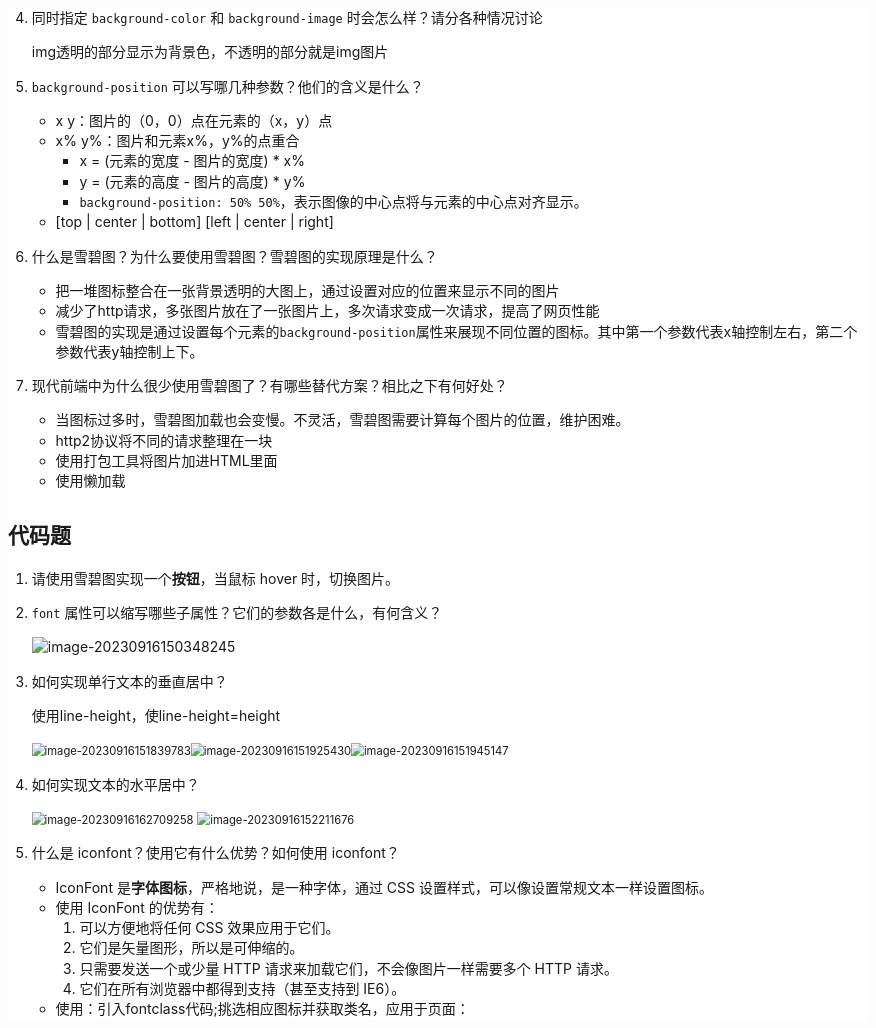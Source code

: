 4. 同时指定 `background-color` 和 `background-image` 时会怎么样？请分各种情况讨论

   img透明的部分显示为背景色，不透明的部分就是img图片

5. `background-position` 可以写哪几种参数？他们的含义是什么？

   - x y：图片的（0，0）点在元素的（x，y）点
   - x% y%：图片和元素x%，y%的点重合
     - x = (元素的宽度 - 图片的宽度) * x%
     - y = (元素的高度 - 图片的高度) * y%
     - `background-position: 50% 50%`，表示图像的中心点将与元素的中心点对齐显示。
   - [top | center | bottom] [left | center | right]

6. 什么是雪碧图？为什么要使用雪碧图？雪碧图的实现原理是什么？

   + 把一堆图标整合在一张背景透明的大图上，通过设置对应的位置来显示不同的图片
   + 减少了http请求，多张图片放在了一张图片上，多次请求变成一次请求，提高了网页性能
   + 雪碧图的实现是通过设置每个元素的`background-position`属性来展现不同位置的图标。其中第一个参数代表x轴控制左右，第二个参数代表y轴控制上下。

7. 现代前端中为什么很少使用雪碧图了？有哪些替代方案？相比之下有何好处？

   + 当图标过多时，雪碧图加载也会变慢。不灵活，雪碧图需要计算每个图片的位置，维护困难。
   + http2协议将不同的请求整理在一块
   + 使用打包工具将图片加进HTML里面
   + 使用懒加载

   

## 代码题

1. 请使用雪碧图实现一个**按钮**，当鼠标 hover 时，切换图片。

   



1. `font` 属性可以缩写哪些子属性？它们的参数各是什么，有何含义？

   ![image-20230916150348245](C:\Users\86153\AppData\Roaming\Typora\typora-user-images\image-20230916150348245.png)

2. 如何实现单行文本的垂直居中？

   使用line-height，使line-height=height

   <img src="C:\Users\86153\AppData\Roaming\Typora\typora-user-images\image-20230916151839783.png" alt="image-20230916151839783" style="zoom:80%;" /><img src="C:\Users\86153\AppData\Roaming\Typora\typora-user-images\image-20230916151925430.png" alt="image-20230916151925430" style="zoom:80%;" /><img src="C:\Users\86153\AppData\Roaming\Typora\typora-user-images\image-20230916151945147.png" alt="image-20230916151945147" style="zoom:80%;" />

3. 如何实现文本的水平居中？

   <img src="C:\Users\86153\AppData\Roaming\Typora\typora-user-images\image-20230916162709258.png" alt="image-20230916162709258" style="zoom:80%;" />

   <img src="C:\Users\86153\AppData\Roaming\Typora\typora-user-images\image-20230916152211676.png" alt="image-20230916152211676" style="zoom:80%;" />

4. 什么是 iconfont？使用它有什么优势？如何使用 iconfont？

   + IconFont 是**字体图标**，严格地说，是一种字体，通过 CSS 设置样式，可以像设置常规文本一样设置图标。
   + 使用 IconFont 的优势有：
     1. 可以方便地将任何 CSS 效果应用于它们。
     2. 它们是矢量图形，所以是可伸缩的。
     3. 只需要发送一个或少量 HTTP 请求来加载它们，不会像图片一样需要多个 HTTP 请求。
     4. 它们在所有浏览器中都得到支持（甚至支持到 IE6）。
   + 使用：引入fontclass代码<link rel="stylesheet" type="text/css" href="./iconfont.css">;挑选相应图标并获取类名，应用于页面：<i class="iconfont icon-xxx"></i>
